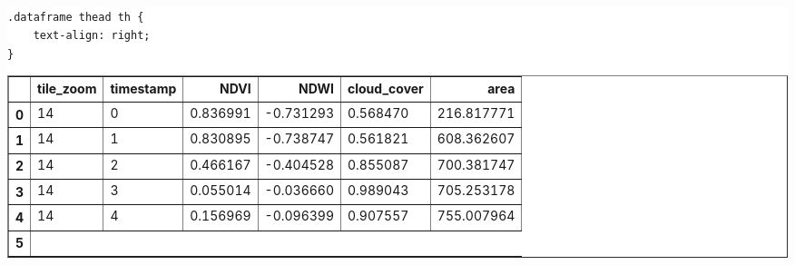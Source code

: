     .dataframe thead th {
        text-align: right;
    }
</style>
<table border="1" class="dataframe">
  <thead>
    <tr style="text-align: right;">
      <th></th>
      <th>tile_zoom</th>
      <th>timestamp</th>
      <th>NDVI</th>
      <th>NDWI</th>
      <th>cloud_cover</th>
      <th>area</th>
    </tr>
  </thead>
  <tbody>
    <tr>
      <th>0</th>
      <td>14</td>
      <td>0</td>
      <td>0.836991</td>
      <td>-0.731293</td>
      <td>0.568470</td>
      <td>216.817771</td>
    </tr>
    <tr>
      <th>1</th>
      <td>14</td>
      <td>1</td>
      <td>0.830895</td>
      <td>-0.738747</td>
      <td>0.561821</td>
      <td>608.362607</td>
    </tr>
    <tr>
      <th>2</th>
      <td>14</td>
      <td>2</td>
      <td>0.466167</td>
      <td>-0.404528</td>
      <td>0.855087</td>
      <td>700.381747</td>
    </tr>
    <tr>
      <th>3</th>
      <td>14</td>
      <td>3</td>
      <td>0.055014</td>
      <td>-0.036660</td>
      <td>0.989043</td>
      <td>705.253178</td>
    </tr>
    <tr>
      <th>4</th>
      <td>14</td>
      <td>4</td>
      <td>0.156969</td>
      <td>-0.096399</td>
      <td>0.907557</td>
      <td>755.007964</td>
    </tr>
    <tr>
      <th>5</th>